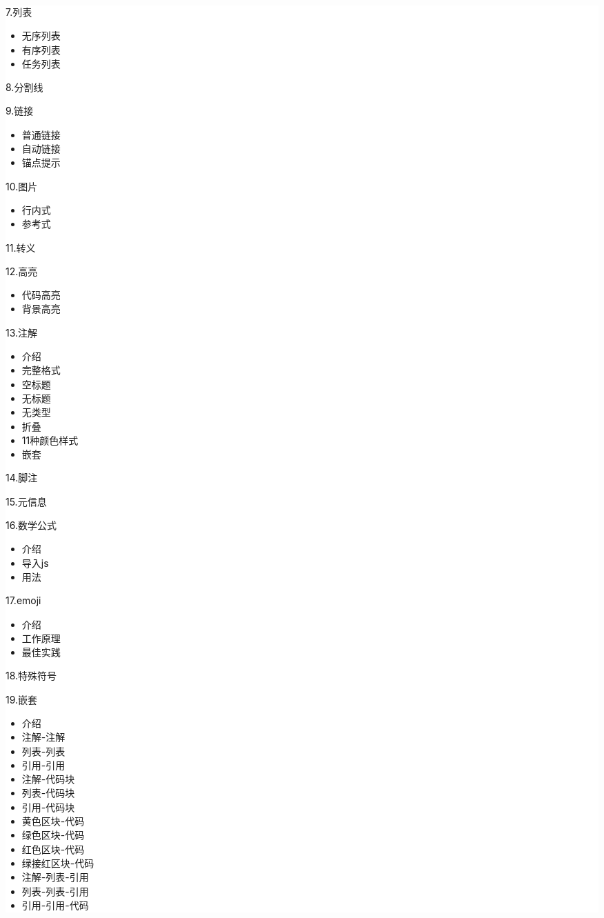 7.列表

- 无序列表
- 有序列表
- 任务列表

8.分割线

9.链接

- 普通链接
- 自动链接
- 锚点提示

10.图片

- 行内式
- 参考式

11.转义

12.高亮

- 代码高亮
- 背景高亮

13.注解

- 介绍
- 完整格式
- 空标题
- 无标题
- 无类型
- 折叠
- 11种颜色样式
- 嵌套

14.脚注

15.元信息

16.数学公式

- 介绍
- 导入js
- 用法

17.emoji

- 介绍
- 工作原理
- 最佳实践

18.特殊符号

19.嵌套

- 介绍
- 注解-注解
- 列表-列表
- 引用-引用
- 注解-代码块
- 列表-代码块
- 引用-代码块
- 黄色区块-代码
- 绿色区块-代码
- 红色区块-代码
- 绿接红区块-代码
- 注解-列表-引用
- 列表-列表-引用
- 引用-引用-代码
